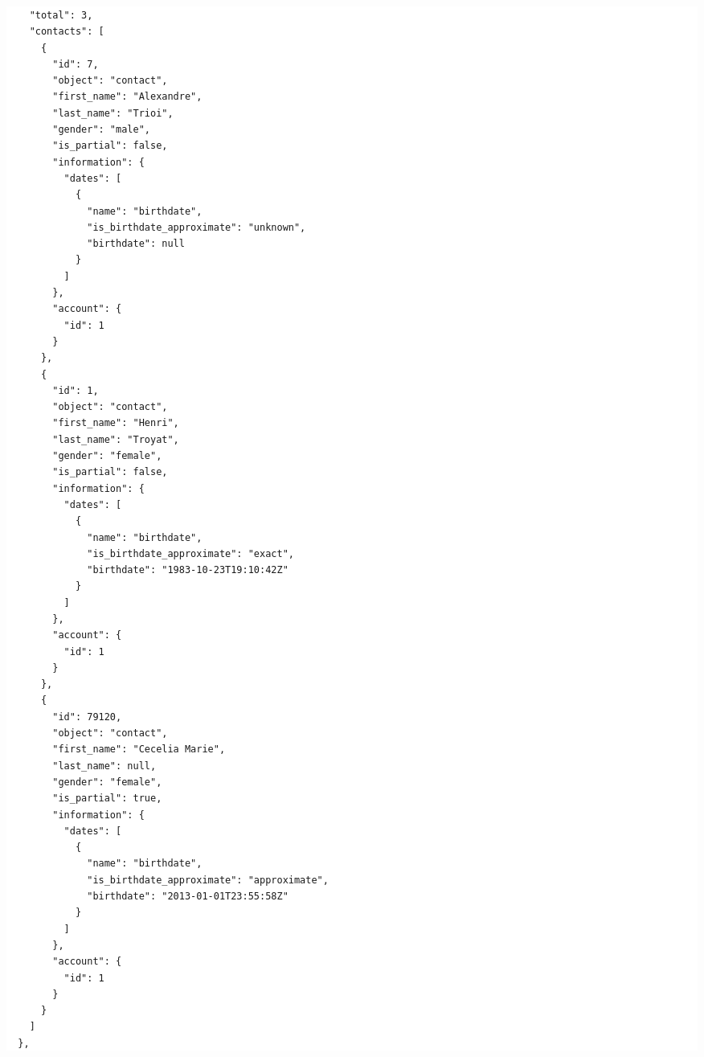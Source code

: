         "total": 3,
        "contacts": [
          {
            "id": 7,
            "object": "contact",
            "first_name": "Alexandre",
            "last_name": "Trioi",
            "gender": "male",
            "is_partial": false,
            "information": {
              "dates": [
                {
                  "name": "birthdate",
                  "is_birthdate_approximate": "unknown",
                  "birthdate": null
                }
              ]
            },
            "account": {
              "id": 1
            }
          },
          {
            "id": 1,
            "object": "contact",
            "first_name": "Henri",
            "last_name": "Troyat",
            "gender": "female",
            "is_partial": false,
            "information": {
              "dates": [
                {
                  "name": "birthdate",
                  "is_birthdate_approximate": "exact",
                  "birthdate": "1983-10-23T19:10:42Z"
                }
              ]
            },
            "account": {
              "id": 1
            }
          },
          {
            "id": 79120,
            "object": "contact",
            "first_name": "Cecelia Marie",
            "last_name": null,
            "gender": "female",
            "is_partial": true,
            "information": {
              "dates": [
                {
                  "name": "birthdate",
                  "is_birthdate_approximate": "approximate",
                  "birthdate": "2013-01-01T23:55:58Z"
                }
              ]
            },
            "account": {
              "id": 1
            }
          }
        ]
      },